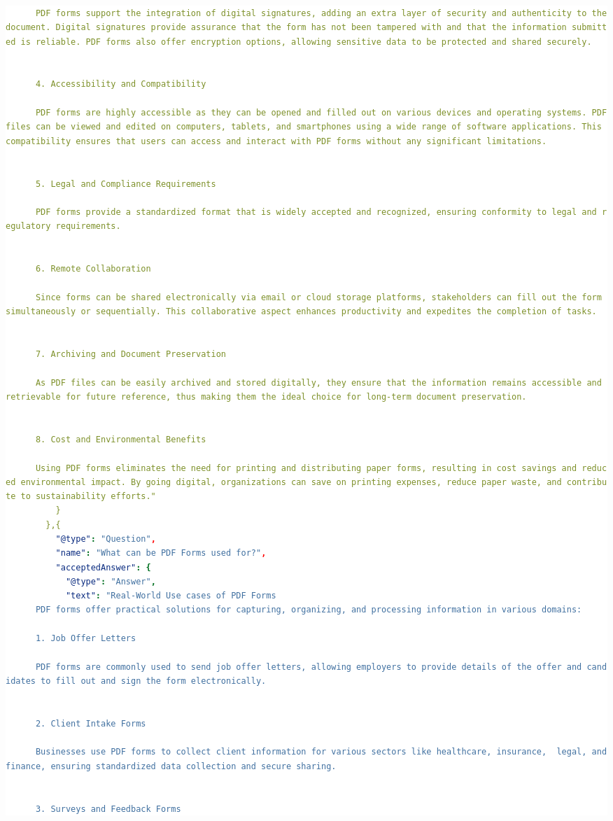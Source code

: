 ```yaml
      PDF forms support the integration of digital signatures, adding an extra layer of security and authenticity to the document. Digital signatures provide assurance that the form has not been tampered with and that the information submitted is reliable. PDF forms also offer encryption options, allowing sensitive data to be protected and shared securely.


      4. Accessibility and Compatibility

      PDF forms are highly accessible as they can be opened and filled out on various devices and operating systems. PDF files can be viewed and edited on computers, tablets, and smartphones using a wide range of software applications. This compatibility ensures that users can access and interact with PDF forms without any significant limitations.


      5. Legal and Compliance Requirements

      PDF forms provide a standardized format that is widely accepted and recognized, ensuring conformity to legal and regulatory requirements.


      6. Remote Collaboration

      Since forms can be shared electronically via email or cloud storage platforms, stakeholders can fill out the form simultaneously or sequentially. This collaborative aspect enhances productivity and expedites the completion of tasks.


      7. Archiving and Document Preservation

      As PDF files can be easily archived and stored digitally, they ensure that the information remains accessible and retrievable for future reference, thus making them the ideal choice for long-term document preservation. 


      8. Cost and Environmental Benefits

      Using PDF forms eliminates the need for printing and distributing paper forms, resulting in cost savings and reduced environmental impact. By going digital, organizations can save on printing expenses, reduce paper waste, and contribute to sustainability efforts."
          }
        },{
          "@type": "Question",
          "name": "What can be PDF Forms used for?",
          "acceptedAnswer": {
            "@type": "Answer",
            "text": "Real-World Use cases of PDF Forms
      PDF forms offer practical solutions for capturing, organizing, and processing information in various domains:

      1. Job Offer Letters

      PDF forms are commonly used to send job offer letters, allowing employers to provide details of the offer and candidates to fill out and sign the form electronically.


      2. Client Intake Forms

      Businesses use PDF forms to collect client information for various sectors like healthcare, insurance,  legal, and finance, ensuring standardized data collection and secure sharing.


      3. Surveys and Feedback Forms

```